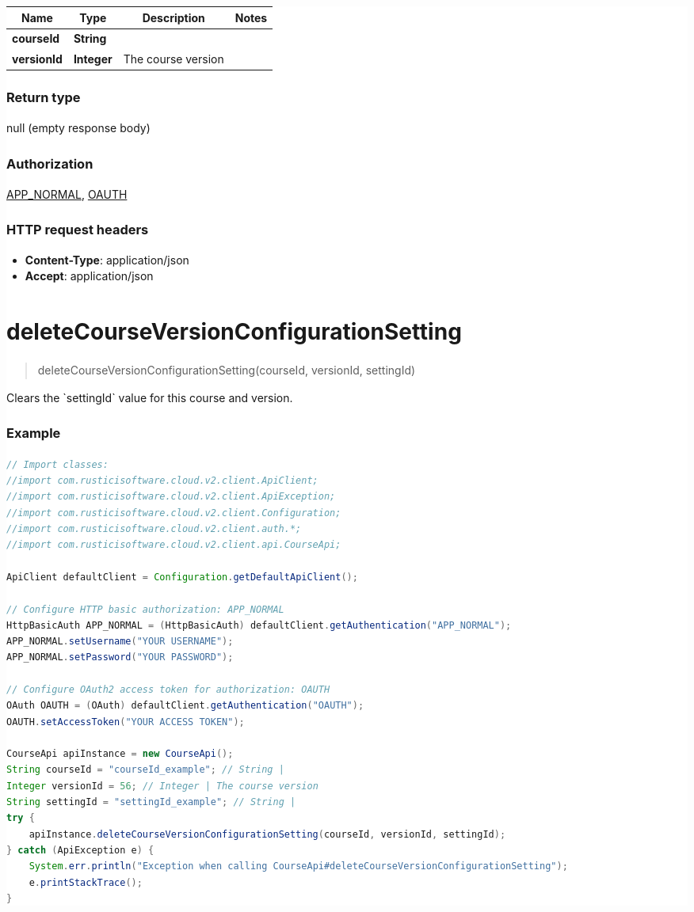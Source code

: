 Name | Type | Description  | Notes
------------- | ------------- | ------------- | -------------
 **courseId** | **String**|  |
 **versionId** | **Integer**| The course version |

### Return type

null (empty response body)

### Authorization

[APP_NORMAL](../README.md#APP_NORMAL), [OAUTH](../README.md#OAUTH)

### HTTP request headers

 - **Content-Type**: application/json
 - **Accept**: application/json

<a name="deleteCourseVersionConfigurationSetting"></a>
# **deleteCourseVersionConfigurationSetting**
> deleteCourseVersionConfigurationSetting(courseId, versionId, settingId)

Clears the &#x60;settingId&#x60; value for this course and version.

### Example
```java
// Import classes:
//import com.rusticisoftware.cloud.v2.client.ApiClient;
//import com.rusticisoftware.cloud.v2.client.ApiException;
//import com.rusticisoftware.cloud.v2.client.Configuration;
//import com.rusticisoftware.cloud.v2.client.auth.*;
//import com.rusticisoftware.cloud.v2.client.api.CourseApi;

ApiClient defaultClient = Configuration.getDefaultApiClient();

// Configure HTTP basic authorization: APP_NORMAL
HttpBasicAuth APP_NORMAL = (HttpBasicAuth) defaultClient.getAuthentication("APP_NORMAL");
APP_NORMAL.setUsername("YOUR USERNAME");
APP_NORMAL.setPassword("YOUR PASSWORD");

// Configure OAuth2 access token for authorization: OAUTH
OAuth OAUTH = (OAuth) defaultClient.getAuthentication("OAUTH");
OAUTH.setAccessToken("YOUR ACCESS TOKEN");

CourseApi apiInstance = new CourseApi();
String courseId = "courseId_example"; // String | 
Integer versionId = 56; // Integer | The course version
String settingId = "settingId_example"; // String | 
try {
    apiInstance.deleteCourseVersionConfigurationSetting(courseId, versionId, settingId);
} catch (ApiException e) {
    System.err.println("Exception when calling CourseApi#deleteCourseVersionConfigurationSetting");
    e.printStackTrace();
}
```
